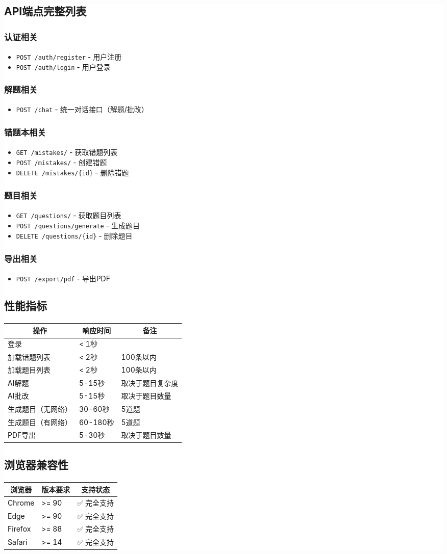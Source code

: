 ## API端点完整列表

### 认证相关
- `POST /auth/register` - 用户注册
- `POST /auth/login` - 用户登录

### 解题相关
- `POST /chat` - 统一对话接口（解题/批改）

### 错题本相关
- `GET /mistakes/` - 获取错题列表
- `POST /mistakes/` - 创建错题
- `DELETE /mistakes/{id}` - 删除错题

### 题目相关
- `GET /questions/` - 获取题目列表
- `POST /questions/generate` - 生成题目
- `DELETE /questions/{id}` - 删除题目

### 导出相关
- `POST /export/pdf` - 导出PDF

## 性能指标

| 操作 | 响应时间 | 备注 |
|-----|---------|------|
| 登录 | < 1秒 | |
| 加载错题列表 | < 2秒 | 100条以内 |
| 加载题目列表 | < 2秒 | 100条以内 |
| AI解题 | 5-15秒 | 取决于题目复杂度 |
| AI批改 | 5-15秒 | 取决于题目数量 |
| 生成题目（无网络） | 30-60秒 | 5道题 |
| 生成题目（有网络） | 60-180秒 | 5道题 |
| PDF导出 | 5-30秒 | 取决于题目数量 |

## 浏览器兼容性

| 浏览器 | 版本要求 | 支持状态 |
|--------|---------|---------|
| Chrome | >= 90 | ✅ 完全支持 |
| Edge | >= 90 | ✅ 完全支持 |
| Firefox | >= 88 | ✅ 完全支持 |
| Safari | >= 14 | ✅ 完全支持 |
